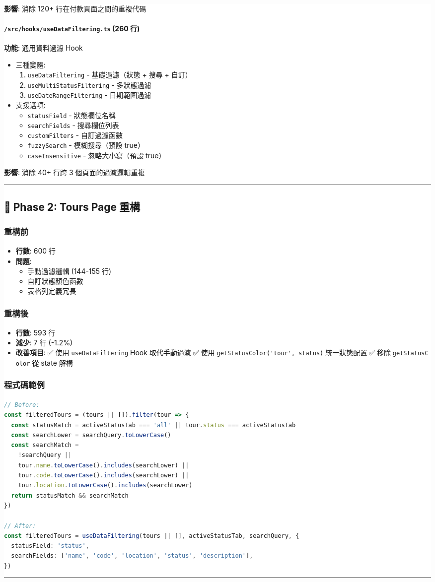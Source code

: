 **影響**: 消除 120+ 行在付款頁面之間的重複代碼

#### `/src/hooks/useDataFiltering.ts` (260 行)

**功能**: 通用資料過濾 Hook

- 三種變體:
  1. `useDataFiltering` - 基礎過濾（狀態 + 搜尋 + 自訂）
  2. `useMultiStatusFiltering` - 多狀態過濾
  3. `useDateRangeFiltering` - 日期範圍過濾
- 支援選項:
  - `statusField` - 狀態欄位名稱
  - `searchFields` - 搜尋欄位列表
  - `customFilters` - 自訂過濾函數
  - `fuzzySearch` - 模糊搜尋（預設 true）
  - `caseInsensitive` - 忽略大小寫（預設 true）

**影響**: 消除 40+ 行跨 3 個頁面的過濾邏輯重複

---

## 🔧 Phase 2: Tours Page 重構

### 重構前

- **行數**: 600 行
- **問題**:
  - 手動過濾邏輯 (144-155 行)
  - 自訂狀態顏色函數
  - 表格列定義冗長

### 重構後

- **行數**: 593 行
- **減少**: 7 行 (-1.2%)
- **改善項目**:
  ✅ 使用 `useDataFiltering` Hook 取代手動過濾
  ✅ 使用 `getStatusColor('tour', status)` 統一狀態配置
  ✅ 移除 `getStatusColor` 從 state 解構

### 程式碼範例

```typescript
// Before:
const filteredTours = (tours || []).filter(tour => {
  const statusMatch = activeStatusTab === 'all' || tour.status === activeStatusTab
  const searchLower = searchQuery.toLowerCase()
  const searchMatch =
    !searchQuery ||
    tour.name.toLowerCase().includes(searchLower) ||
    tour.code.toLowerCase().includes(searchLower) ||
    tour.location.toLowerCase().includes(searchLower)
  return statusMatch && searchMatch
})

// After:
const filteredTours = useDataFiltering(tours || [], activeStatusTab, searchQuery, {
  statusField: 'status',
  searchFields: ['name', 'code', 'location', 'status', 'description'],
})
```

---